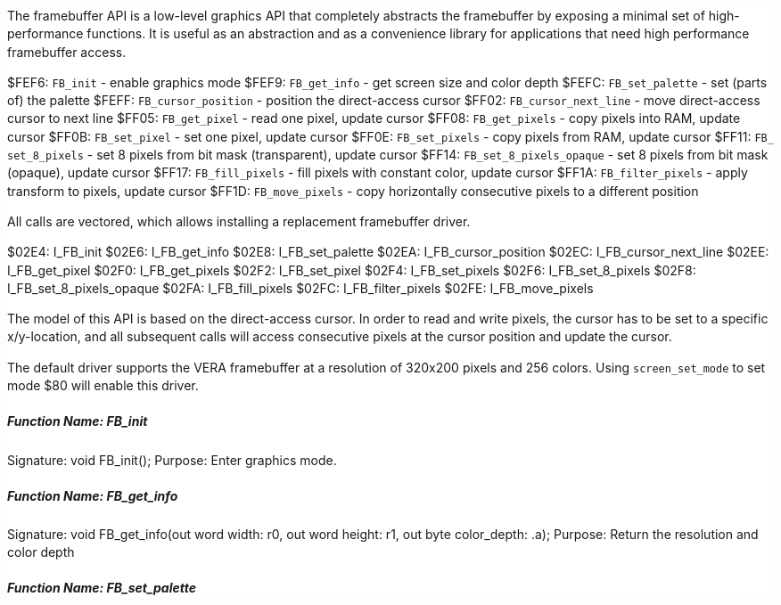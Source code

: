 The framebuffer API is a low-level graphics API that completely abstracts the framebuffer by exposing a minimal set of high-performance functions. It is useful as an abstraction and as a convenience library for applications that need high performance framebuffer access.

$FEF6: `FB_init` - enable graphics mode
$FEF9: `FB_get_info` - get screen size and color depth
$FEFC: `FB_set_palette` - set (parts of) the palette
$FEFF: `FB_cursor_position` - position the direct-access cursor
$FF02: `FB_cursor_next_line` - move direct-access cursor to next line
$FF05: `FB_get_pixel` - read one pixel, update cursor
$FF08: `FB_get_pixels` - copy pixels into RAM, update cursor
$FF0B: `FB_set_pixel` - set one pixel, update cursor
$FF0E: `FB_set_pixels` - copy pixels from RAM, update cursor
$FF11: `FB_set_8_pixels` - set 8 pixels from bit mask (transparent), update cursor
$FF14: `FB_set_8_pixels_opaque` - set 8 pixels from bit mask (opaque), update cursor
$FF17: `FB_fill_pixels` - fill pixels with constant color, update cursor
$FF1A: `FB_filter_pixels` - apply transform to pixels, update cursor
$FF1D: `FB_move_pixels` - copy horizontally consecutive pixels to a different position

All calls are vectored, which allows installing a replacement framebuffer driver.

$02E4: I_FB_init
$02E6: I_FB_get_info
$02E8: I_FB_set_palette
$02EA: I_FB_cursor_position
$02EC: I_FB_cursor_next_line
$02EE: I_FB_get_pixel
$02F0: I_FB_get_pixels
$02F2: I_FB_set_pixel
$02F4: I_FB_set_pixels
$02F6: I_FB_set_8_pixels
$02F8: I_FB_set_8_pixels_opaque
$02FA: I_FB_fill_pixels
$02FC: I_FB_filter_pixels
$02FE: I_FB_move_pixels

The model of this API is based on the direct-access cursor. In order to read and write pixels, the cursor has to be set to a specific x/y-location, and all subsequent calls will access consecutive pixels at the cursor position and update the cursor.

The default driver supports the VERA framebuffer at a resolution of 320x200 pixels and 256 colors. Using `screen_set_mode` to set mode $80 will enable this driver.

##### Function Name: FB_init

Signature: void FB_init();
Purpose: Enter graphics mode.

##### Function Name: FB_get_info

Signature: void FB_get_info(out word width: r0, out word height: r1, out byte color_depth: .a);
Purpose: Return the resolution and color depth

##### Function Name: FB_set_palette
